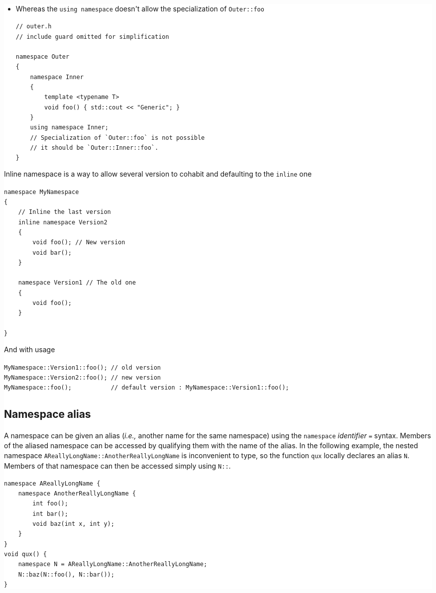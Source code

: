 - Whereas the `using namespace` doesn't allow the specialization of `Outer::foo`

      // outer.h
      // include guard omitted for simplification

      namespace Outer
      {
          namespace Inner
          {
              template <typename T>
              void foo() { std::cout << "Generic"; }
          }
          using namespace Inner;
          // Specialization of `Outer::foo` is not possible
          // it should be `Outer::Inner::foo`.
      }


Inline namespace is a way to allow several version to cohabit and defaulting to the `inline` one

    namespace MyNamespace
    {
        // Inline the last version
        inline namespace Version2
        {
            void foo(); // New version
            void bar();
        }

        namespace Version1 // The old one
        {
            void foo();
        }

    }

And with usage

    MyNamespace::Version1::foo(); // old version
    MyNamespace::Version2::foo(); // new version
    MyNamespace::foo();           // default version : MyNamespace::Version1::foo();



## Namespace alias
A namespace can be given an alias (*i.e.,* another name for the same namespace) using the `namespace` *identifier* `=` syntax.  Members of the aliased namespace can be accessed by qualifying them with the name of the alias. In the following example, the nested namespace `AReallyLongName::AnotherReallyLongName` is inconvenient to type, so the function `qux` locally declares an alias `N`. Members of that namespace can then be accessed simply using `N::`.

    namespace AReallyLongName {
        namespace AnotherReallyLongName {
            int foo();
            int bar();
            void baz(int x, int y);
        }
    }
    void qux() {
        namespace N = AReallyLongName::AnotherReallyLongName;
        N::baz(N::foo(), N::bar());
    }
